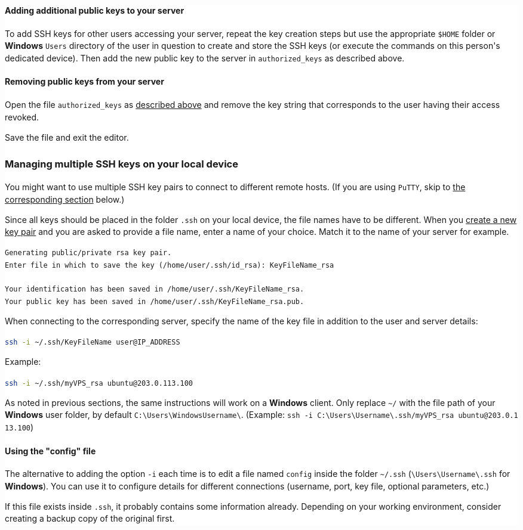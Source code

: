 #### Adding additional public keys to your server

To add SSH keys for other users accessing your server, repeat the key creation steps but use the appropriate `$HOME` folder or **Windows** `Users` directory of the user in question to create and store the SSH keys (or execute the commands on this person's dedicated device). Then add the new public key to the server in `authorized_keys` as described above.

#### Removing public keys from your server

Open the file `authorized_keys` as [described above](#addserverkey) and remove the key string that corresponds to the user having their access revoked.

Save the file and exit the editor.

### Managing multiple SSH keys on your local device <a name="multiplekeys"></a>

You might want to use multiple SSH key pairs to connect to different remote hosts. (If you are using `PuTTY`, skip to [the corresponding section](#puttykeys) below.) 

Since all keys should be placed in the folder `.ssh` on your local device, the file names have to be different. When you [create a new key pair](#createnewkey) and you are asked to provide a file name, enter a name of your choice. Match it to the name of your server for example.

```console
Generating public/private rsa key pair.
Enter file in which to save the key (/home/user/.ssh/id_rsa): KeyFileName_rsa

Your identification has been saved in /home/user/.ssh/KeyFileName_rsa.
Your public key has been saved in /home/user/.ssh/KeyFileName_rsa.pub.
```

When connecting to the corresponding server, specify the name of the key file in addition to the user and server details:

```bash
ssh -i ~/.ssh/KeyFileName user@IP_ADDRESS
```

Example:
    
```bash
ssh -i ~/.ssh/myVPS_rsa ubuntu@203.0.113.100
```

As noted in previous sections, the same instructions will work on a **Windows** client. Only replace `~/` with the file path of your **Windows** user folder, by default `C:\Users\WindowsUsername\`. (Example: `ssh -i C:\Users\Username\.ssh/myVPS_rsa ubuntu@203.0.113.100`)

#### Using the "config" file

The alternative to adding the option `-i` each time is to edit a file named `config` inside the folder `~/.ssh` (`\Users\Username\.ssh` for **Windows**). You can use it to configure details for different connections (username, port, key file, optional parameters, etc.)

If this file exists inside `.ssh`, it probably contains some information already. Depending on your working environment, consider creating a backup copy of the original first.
